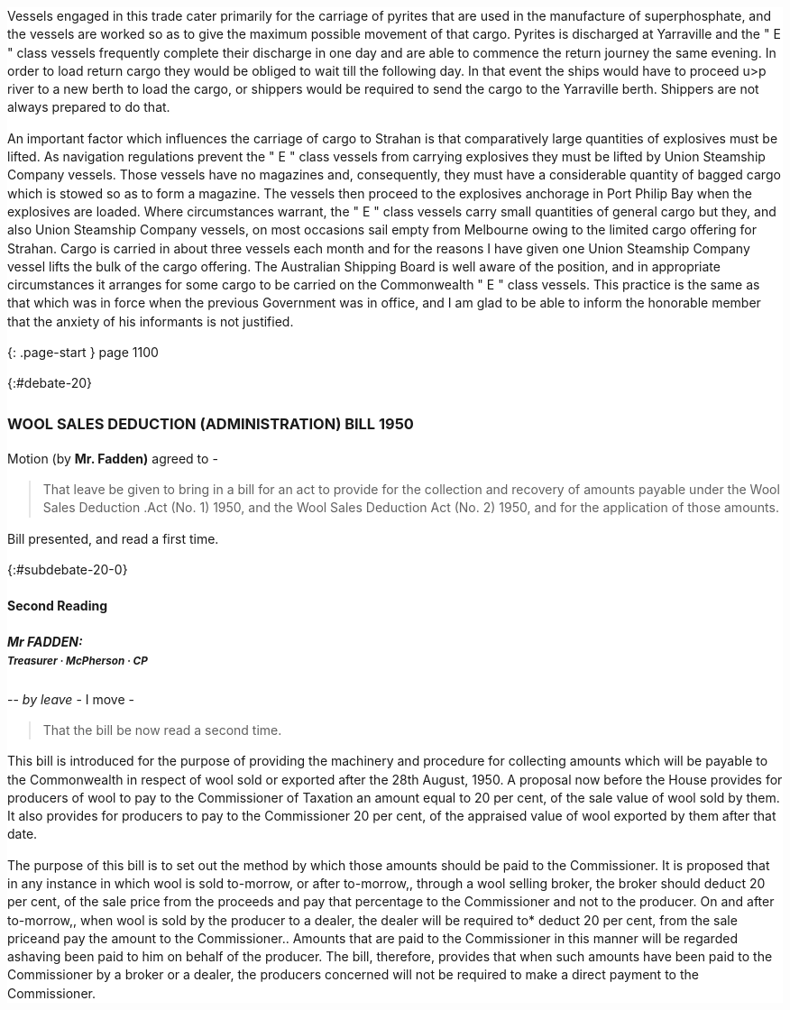 Vessels engaged in this trade cater primarily for the carriage of pyrites that are used in the manufacture of superphosphate, and the vessels are worked so as to give the maximum possible movement of that cargo. Pyrites is discharged at Yarraville and the " E " class vessels frequently complete their discharge in one day and are able to commence the return journey the same evening. In order to load return cargo they would be obliged to wait till the following day. In that event the ships would have to proceed u&gt;p river to a new berth to load the cargo, or shippers would be required to send the cargo to the Yarraville berth. Shippers are not always prepared to do that. 

An important factor which influences the carriage of cargo to Strahan is that comparatively large quantities of explosives must be lifted. As navigation regulations prevent the " E " class vessels from carrying explosives they must be lifted by Union Steamship Company vessels. Those vessels have no magazines and, consequently, they must have a considerable quantity of bagged cargo which is stowed so as to form a magazine. The vessels then proceed to the explosives anchorage in Port Philip Bay when the explosives are loaded. Where circumstances warrant, the " E " class vessels carry small quantities of general cargo but they, and also Union Steamship Company vessels, on most occasions sail empty from Melbourne owing to the limited cargo offering for Strahan. Cargo is carried in about three vessels each month and for the reasons I have given one Union Steamship Company vessel lifts the bulk of the cargo offering. The Australian Shipping Board is well aware of the position, and in appropriate circumstances it arranges for some cargo to be carried on the Commonwealth " E " class vessels. This practice is the same as that which was in force when the previous Government was in office, and I am glad to be able to inform the honorable member that the anxiety of his informants is not justified. 

{: .page-start }
page 1100

{:#debate-20}
### WOOL SALES DEDUCTION (ADMINISTRATION) BILL 1950

Motion (by  **Mr. Fadden)**  agreed to - 

  >That leave be given to bring in a bill for an act to provide for the collection and recovery of amounts payable under the Wool Sales Deduction .Act (No. 1) 1950, and the Wool Sales Deduction Act (No. 2) 1950, and for the application of those amounts. 

Bill presented, and read a first time. 

{:#subdebate-20-0}
#### Second Reading

##### Mr FADDEN:<br><small class="text-muted">Treasurer &middot; McPherson &middot; CP</small>

--  *by leave*  - I move - 

  >That the bill be now read a second time. 

This bill is introduced for the purpose of providing the machinery and procedure for collecting amounts which will be payable to the Commonwealth in respect of wool sold or exported after the 28th August, 1950. A proposal now before the House provides for producers of wool to pay to the Commissioner of Taxation an amount equal to 20 per cent, of the sale value of wool sold by them. It also provides for producers to pay to the Commissioner 20 per cent, of the appraised value of wool exported by them after that date. 

The purpose of this bill is to set out the method by which those amounts should be paid to the Commissioner. It is proposed that in any instance in which wool is sold to-morrow, or after to-morrow,, through a wool selling broker, the broker should deduct 20 per cent, of the sale price from the proceeds and pay that percentage to the Commissioner and not to the producer. On and after to-morrow,, when wool is sold by the producer to a dealer, the dealer will be required to* deduct 20 per cent, from the sale priceand pay the amount to the Commissioner.. Amounts that are paid to the Commissioner in this manner will be regarded ashaving been paid to him on behalf of the producer. The bill, therefore, provides that when such amounts have been paid to the Commissioner by a broker or a dealer, the producers concerned will not be required to make a direct payment to the Commissioner. 
